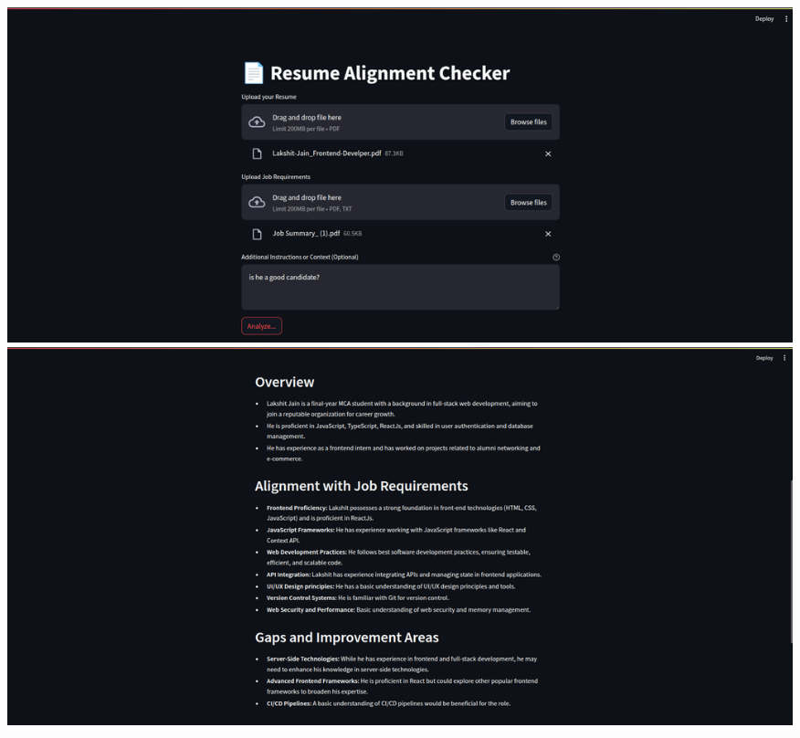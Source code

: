 <img src="./assets/preveiw2.png" width="100%" />
<br>
<img src="./assets/preveiw3.png" width="100%" />
<br>